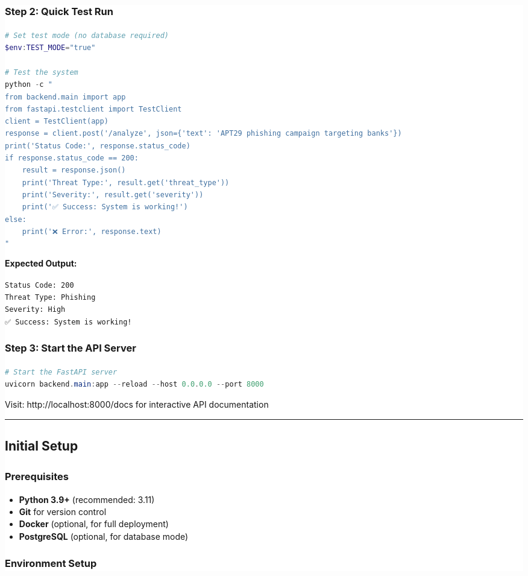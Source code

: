 ### Step 2: Quick Test Run

```powershell
# Set test mode (no database required)
$env:TEST_MODE="true"

# Test the system
python -c "
from backend.main import app
from fastapi.testclient import TestClient
client = TestClient(app)
response = client.post('/analyze', json={'text': 'APT29 phishing campaign targeting banks'})
print('Status Code:', response.status_code)
if response.status_code == 200:
    result = response.json()
    print('Threat Type:', result.get('threat_type'))
    print('Severity:', result.get('severity'))
    print('✅ Success: System is working!')
else:
    print('❌ Error:', response.text)
"
```

**Expected Output:**

```
Status Code: 200
Threat Type: Phishing
Severity: High
✅ Success: System is working!
```

### Step 3: Start the API Server

```powershell
# Start the FastAPI server
uvicorn backend.main:app --reload --host 0.0.0.0 --port 8000
```

Visit: http://localhost:8000/docs for interactive API documentation

---

## Initial Setup

### Prerequisites

- **Python 3.9+** (recommended: 3.11)
- **Git** for version control
- **Docker** (optional, for full deployment)
- **PostgreSQL** (optional, for database mode)

### Environment Setup
